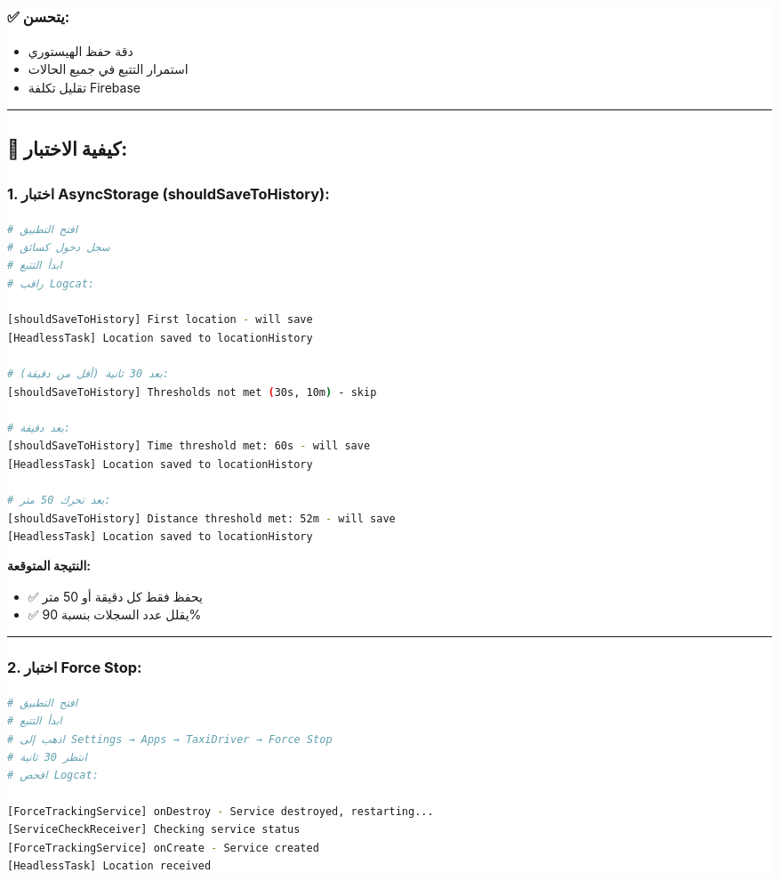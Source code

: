 ### ✅ **يتحسن:**
- دقة حفظ الهيستوري
- استمرار التتبع في جميع الحالات
- تقليل تكلفة Firebase

---

## 🚀 **كيفية الاختبار:**

### **1. اختبار AsyncStorage (shouldSaveToHistory):**

```bash
# افتح التطبيق
# سجل دخول كسائق
# ابدأ التتبع
# راقب Logcat:

[shouldSaveToHistory] First location - will save
[HeadlessTask] Location saved to locationHistory

# بعد 30 ثانية (أقل من دقيقة):
[shouldSaveToHistory] Thresholds not met (30s, 10m) - skip

# بعد دقيقة:
[shouldSaveToHistory] Time threshold met: 60s - will save
[HeadlessTask] Location saved to locationHistory

# بعد تحرك 50 متر:
[shouldSaveToHistory] Distance threshold met: 52m - will save
[HeadlessTask] Location saved to locationHistory
```

**النتيجة المتوقعة:**
- ✅ يحفظ فقط كل دقيقة أو 50 متر
- ✅ يقلل عدد السجلات بنسبة 90%

---

### **2. اختبار Force Stop:**

```bash
# افتح التطبيق
# ابدأ التتبع
# اذهب إلى Settings → Apps → TaxiDriver → Force Stop
# انتظر 30 ثانية
# افحص Logcat:

[ForceTrackingService] onDestroy - Service destroyed, restarting...
[ServiceCheckReceiver] Checking service status
[ForceTrackingService] onCreate - Service created
[HeadlessTask] Location received
```
